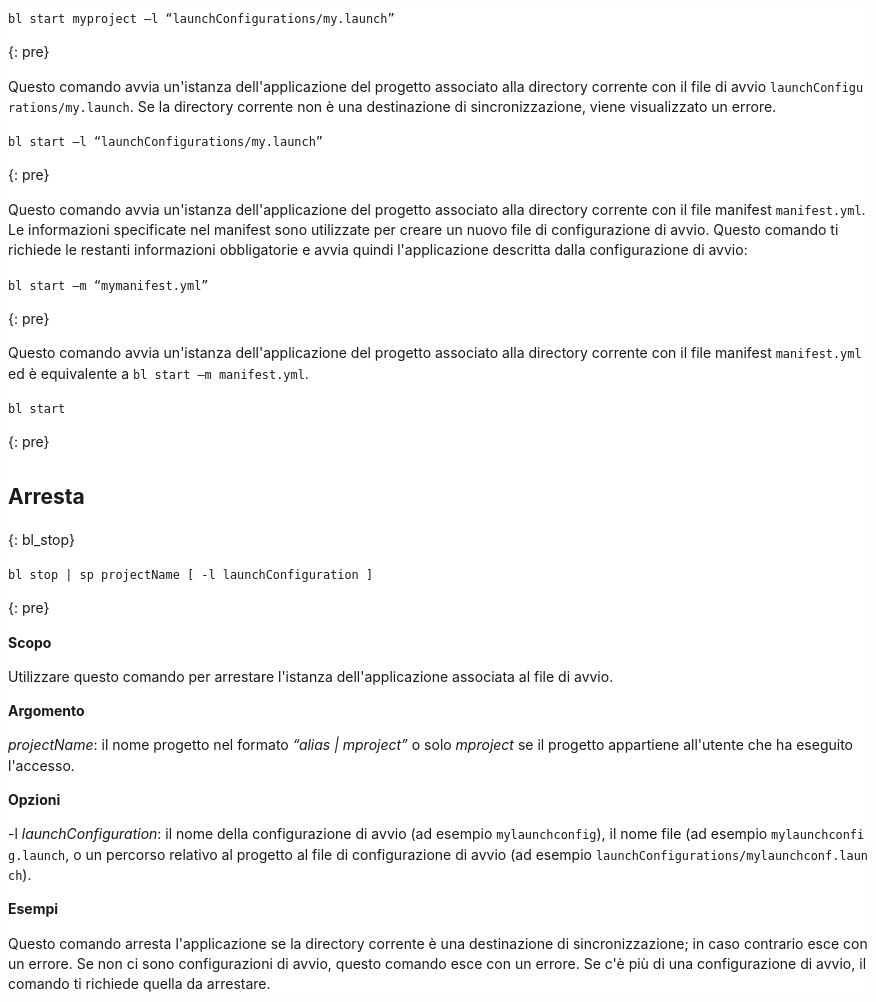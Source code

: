 ```
bl start myproject –l “launchConfigurations/my.launch”
```
{: pre}

Questo comando avvia un'istanza dell'applicazione del progetto associato alla directory corrente con il file di avvio `launchConfigurations/my.launch`. Se la directory corrente non è una destinazione di sincronizzazione, viene visualizzato un errore.

```
bl start –l “launchConfigurations/my.launch”
```
{: pre}

Questo comando avvia un'istanza dell'applicazione del progetto associato alla directory corrente con il file manifest `manifest.yml`. Le informazioni specificate nel manifest sono utilizzate per creare un nuovo file di configurazione di avvio. Questo comando ti richiede le restanti informazioni obbligatorie e avvia quindi l'applicazione descritta dalla configurazione di avvio:

```
bl start –m “mymanifest.yml”
```
{: pre}

Questo comando avvia un'istanza dell'applicazione del progetto associato alla directory corrente con il file manifest `manifest.yml` ed è equivalente a `bl start –m manifest.yml`.

```
bl start
```
{: pre}

## Arresta
{: bl_stop}

```
bl stop | sp projectName [ -l launchConfiguration ]
```
{: pre}

**Scopo**

Utilizzare questo comando per arrestare l'istanza dell'applicazione associata al file di avvio.

**Argomento**

*projectName*: il nome progetto nel formato *“alias | mproject”* o solo *mproject* se il progetto appartiene all'utente che ha eseguito l'accesso.

**Opzioni**

-l *launchConfiguration*: il nome della configurazione di avvio (ad esempio `mylaunchconfig`), il nome file (ad esempio `mylaunchconfig.launch`, o un percorso relativo al progetto al file di configurazione di avvio (ad esempio `launchConfigurations/mylaunchconf.launch`).

**Esempi**

Questo comando arresta l'applicazione se la directory corrente è una
destinazione di sincronizzazione; in caso contrario esce con un errore. Se non ci sono configurazioni di avvio,
questo comando esce con un errore. Se c'è più di una configurazione di avvio, il comando ti richiede quella da
arrestare.
